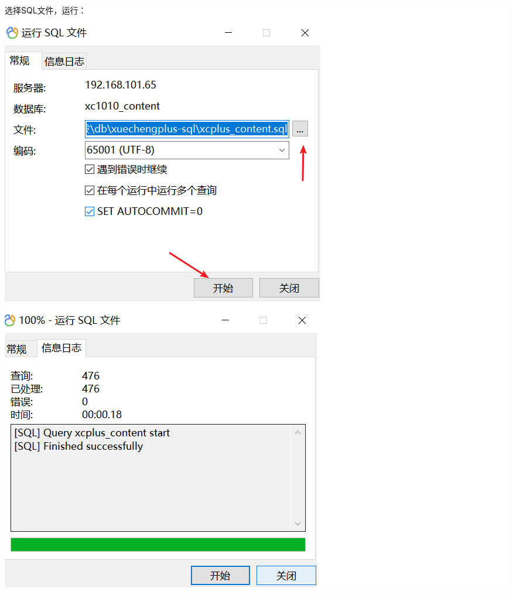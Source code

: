 选择SQL文件，运行：

![image-20221006224651830](/imgs/image-20221006224651830.png)

![image-20221006224711270](/imgs/image-20221006224711270.png)
